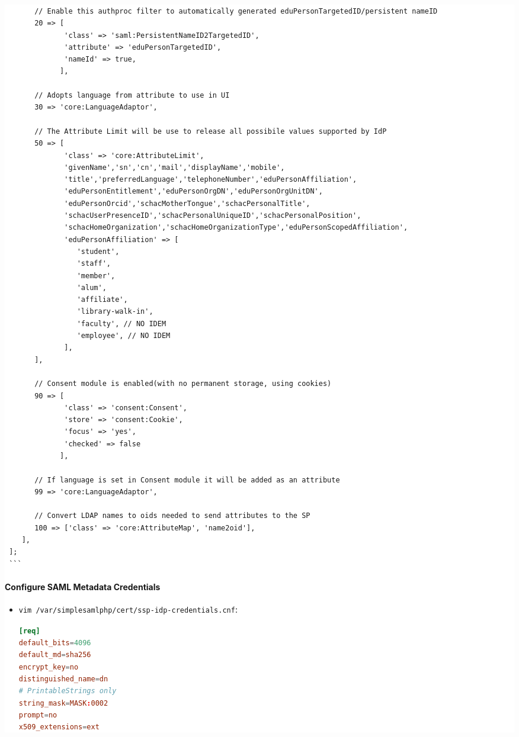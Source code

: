            // Enable this authproc filter to automatically generated eduPersonTargetedID/persistent nameID
           20 => [
                  'class' => 'saml:PersistentNameID2TargetedID',
                  'attribute' => 'eduPersonTargetedID',
                  'nameId' => true,
                 ],

           // Adopts language from attribute to use in UI
           30 => 'core:LanguageAdaptor',

           // The Attribute Limit will be use to release all possibile values supported by IdP
           50 => [
                  'class' => 'core:AttributeLimit',
                  'givenName','sn','cn','mail','displayName','mobile',
                  'title','preferredLanguage','telephoneNumber','eduPersonAffiliation',
                  'eduPersonEntitlement','eduPersonOrgDN','eduPersonOrgUnitDN',
                  'eduPersonOrcid','schacMotherTongue','schacPersonalTitle',
                  'schacUserPresenceID','schacPersonalUniqueID','schacPersonalPosition',
                  'schacHomeOrganization','schacHomeOrganizationType','eduPersonScopedAffiliation',
                  'eduPersonAffiliation' => [
                     'student',
                     'staff',
                     'member',
                     'alum',
                     'affiliate',
                     'library-walk-in',
                     'faculty', // NO IDEM
                     'employee', // NO IDEM
                  ],
           ],

           // Consent module is enabled(with no permanent storage, using cookies)
           90 => [
                  'class' => 'consent:Consent',
                  'store' => 'consent:Cookie',
                  'focus' => 'yes',
                  'checked' => false
                 ],
    
           // If language is set in Consent module it will be added as an attribute
           99 => 'core:LanguageAdaptor',
           
           // Convert LDAP names to oids needed to send attributes to the SP
           100 => ['class' => 'core:AttributeMap', 'name2oid'],
        ],
     ];
     ```

#### Configure SAML Metadata Credentials

   * `vim /var/simplesamlphp/cert/ssp-idp-credentials.cnf`:
   
     ```cnf
     [req]
     default_bits=4096
     default_md=sha256
     encrypt_key=no
     distinguished_name=dn
     # PrintableStrings only
     string_mask=MASK:0002
     prompt=no
     x509_extensions=ext
